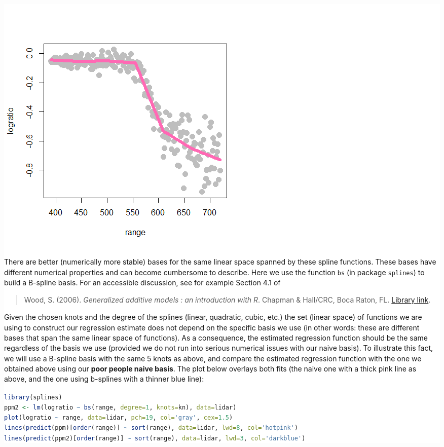 ![](README_files/figure-gfm/splines1-1.png)

There are better (numerically more stable) bases for the same linear
space spanned by these spline functions. These bases have different
numerical properties and can become cumbersome to describe. Here we use
the function `bs` (in package `splines`) to build a B-spline basis. For
an accessible discussion, see for example Section 4.1 of

> Wood, S. (2006). *Generalized additive models : an introduction with
> R*. Chapman & Hall/CRC, Boca Raton, FL. [Library
> link](http://resolve.library.ubc.ca/cgi-bin/catsearch?bid=8140311).

Given the chosen knots and the degree of the splines (linear, quadratic,
cubic, etc.) the set (linear space) of functions we are using to
construct our regression estimate does not depend on the specific basis
we use (in other words: these are different bases that span the same
linear space of functions). As a consequence, the estimated regression
function should be the same regardless of the basis we use (provided we
do not run into serious numerical issues with our naive basis). To
illustrate this fact, we will use a B-spline basis with the same 5 knots
as above, and compare the estimated regression function with the one we
obtained above using our **poor people naive basis**. The plot below
overlays both fits (the naive one with a thick pink line as above, and
the one using b-splines with a thinner blue line):

``` r
library(splines)
ppm2 <- lm(logratio ~ bs(range, degree=1, knots=kn), data=lidar)
plot(logratio ~ range, data=lidar, pch=19, col='gray', cex=1.5)
lines(predict(ppm)[order(range)] ~ sort(range), data=lidar, lwd=8, col='hotpink')
lines(predict(ppm2)[order(range)] ~ sort(range), data=lidar, lwd=3, col='darkblue')
```
